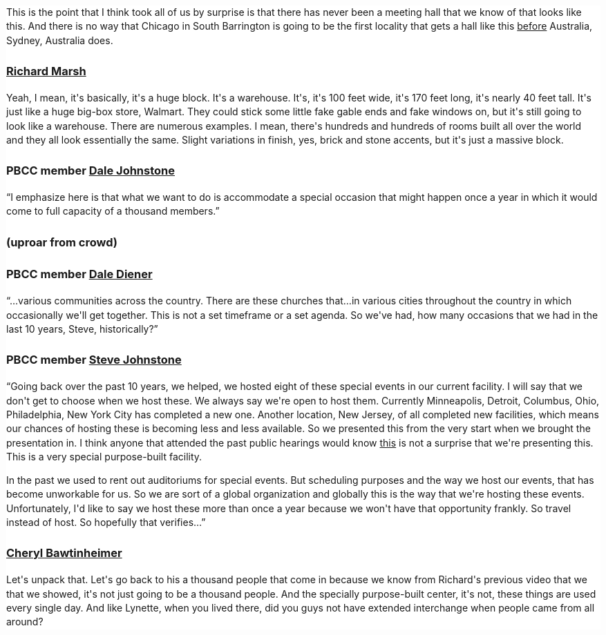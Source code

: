 This is the point that I think took all of us by surprise is that there has never been a meeting hall that we know of that looks like this. And there is no way that Chicago in South Barrington is going to be the first locality that gets a hall like this [before](https://www.youtube.com/watch?v=8l4nHYugnso&t=2576s) Australia, Sydney, Australia does.

### [**Richard Marsh**](https://www.youtube.com/watch?v=8l4nHYugnso&t=2578s)

Yeah, I mean, it's basically, it's a huge block. It's a warehouse. It's, it's 100 feet wide, it's 170 feet long, it's nearly 40 feet tall. It's just like a huge big-box store, Walmart. They could stick some little fake gable ends and fake windows on, but it's still going to look like a warehouse. There are numerous examples. I mean, there's hundreds and hundreds of rooms built all over the world and they all look essentially the same. Slight variations in finish, yes, brick and stone accents, but it's just a massive block.

### **PBCC member [Dale Johnstone](https://www.youtube.com/watch?v=8l4nHYugnso&t=2621s)**

“I emphasize here is that what we want to do is accommodate a special occasion that might happen once a year in which it would come to full capacity of a thousand members.”

### **(uproar from crowd)**

### **PBCC member [Dale Diener](https://www.youtube.com/watch?v=8l4nHYugnso&t=2665s)**

“…various communities across the country. There are these churches that…in various cities throughout the country in which occasionally we'll get together. This is not a set timeframe or a set agenda. So we've had, how many occasions that we had in the last 10 years, Steve, historically?”

### **PBCC member [Steve Johnstone](https://www.youtube.com/watch?v=8l4nHYugnso&t=2687s)**

“Going back over the past 10 years, we helped, we hosted eight of these special events in our current facility. I will say that we don't get to choose when we host these. We always say we're open to host them. Currently Minneapolis, Detroit, Columbus, Ohio, Philadelphia, New York City has completed a new one. Another location, New Jersey, of all completed new facilities, which means our chances of hosting these is becoming less and less available. So we presented this from the very start when we brought the presentation in. I think anyone that attended the past public hearings would know [this](https://www.youtube.com/watch?v=8l4nHYugnso&t=2738s) is not a surprise that we're presenting this. This is a very special purpose-built facility.

In the past we used to rent out auditoriums for special events. But scheduling purposes and the way we host our events, that has become unworkable for us. So we are sort of a global organization and globally this is the way that we're hosting these events. Unfortunately, I'd like to say we host these more than once a year because we won't have that opportunity frankly. So travel instead of host. So hopefully that verifies…”

### [**Cheryl Bawtinheimer**](https://www.youtube.com/watch?v=8l4nHYugnso&t=2781s)

Let's unpack that. Let's go back to his a thousand people that come in because we know from Richard's previous video that we that we showed, it's not just going to be a thousand people. And the specially purpose-built center, it's not, these things are used every single day. And like Lynette, when you lived there, did you guys not have extended interchange when people came from all around?
